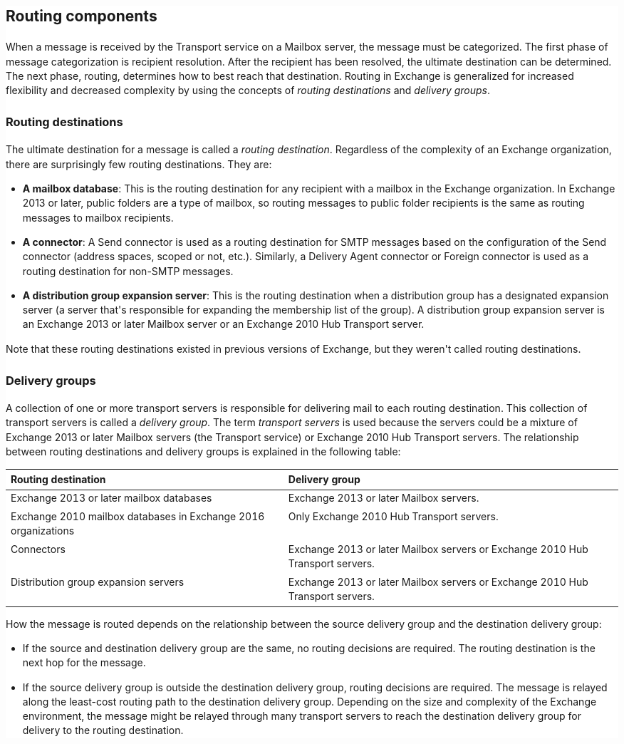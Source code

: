 ## Routing components

When a message is received by the Transport service on a Mailbox server, the message must be categorized. The first phase of message categorization is recipient resolution. After the recipient has been resolved, the ultimate destination can be determined. The next phase, routing, determines how to best reach that destination. Routing in Exchange is generalized for increased flexibility and decreased complexity by using the concepts of *routing destinations* and *delivery groups*.

### Routing destinations

The ultimate destination for a message is called a *routing destination*. Regardless of the complexity of an Exchange organization, there are surprisingly few routing destinations. They are:

- **A mailbox database**: This is the routing destination for any recipient with a mailbox in the Exchange organization. In Exchange 2013 or later, public folders are a type of mailbox, so routing messages to public folder recipients is the same as routing messages to mailbox recipients.

- **A connector**: A Send connector is used as a routing destination for SMTP messages based on the configuration of the Send connector (address spaces, scoped or not, etc.). Similarly, a Delivery Agent connector or Foreign connector is used as a routing destination for non-SMTP messages.

- **A distribution group expansion server**: This is the routing destination when a distribution group has a designated expansion server (a server that's responsible for expanding the membership list of the group). A distribution group expansion server is an Exchange 2013 or later Mailbox server or an Exchange 2010 Hub Transport server.

Note that these routing destinations existed in previous versions of Exchange, but they weren't called routing destinations.

### Delivery groups

A collection of one or more transport servers is responsible for delivering mail to each routing destination. This collection of transport servers is called a *delivery group*. The term *transport servers* is used because the servers could be a mixture of Exchange 2013 or later Mailbox servers (the Transport service) or Exchange 2010 Hub Transport servers. The relationship between routing destinations and delivery groups is explained in the following table:

|**Routing destination**|**Delivery group**|
|:-----|:-----|
|Exchange 2013 or later mailbox databases|Exchange 2013 or later Mailbox servers.|
|Exchange 2010 mailbox databases in Exchange 2016 organizations |Only Exchange 2010 Hub Transport servers.|
|Connectors|Exchange 2013 or later Mailbox servers or Exchange 2010 Hub Transport servers.|
|Distribution group expansion servers|Exchange 2013 or later Mailbox servers or Exchange 2010 Hub Transport servers.|

 How the message is routed depends on the relationship between the source delivery group and the destination delivery group:

- If the source and destination delivery group are the same, no routing decisions are required. The routing destination is the next hop for the message.

- If the source delivery group is outside the destination delivery group, routing decisions are required. The message is relayed along the least-cost routing path to the destination delivery group. Depending on the size and complexity of the Exchange environment, the message might be relayed through many transport servers to reach the destination delivery group for delivery to the routing destination.

